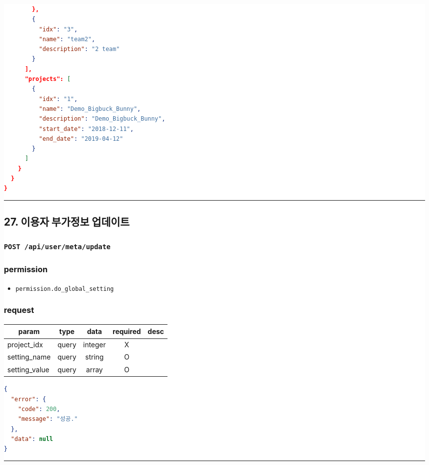 ```json
        },
        {
          "idx": "3",
          "name": "team2",
          "description": "2 team"
        }
      ],
      "projects": [
        {
          "idx": "1",
          "name": "Demo_Bigbuck_Bunny",
          "description": "Demo_Bigbuck_Bunny",
          "start_date": "2018-12-11",
          "end_date": "2019-04-12"
        }
      ]
    }
  }
}
```

---

## 27. 이용자 부가정보 업데이트 <a id ="user-meata-update"></a>

### `POST /api/user/meta/update`

### permission

- `permission.do_global_setting`

### request

| param         | type  |  data   | required | desc |
| ------------- | :---: | :-----: | :------: | ---- |
| project_idx   | query | integer |    X     |      |
| setting_name  | query | string  |    O     |      |
| setting_value | query |  array  |    O     |      |

```json
{
  "error": {
    "code": 200,
    "message": "성공."
  },
  "data": null
}
```

---